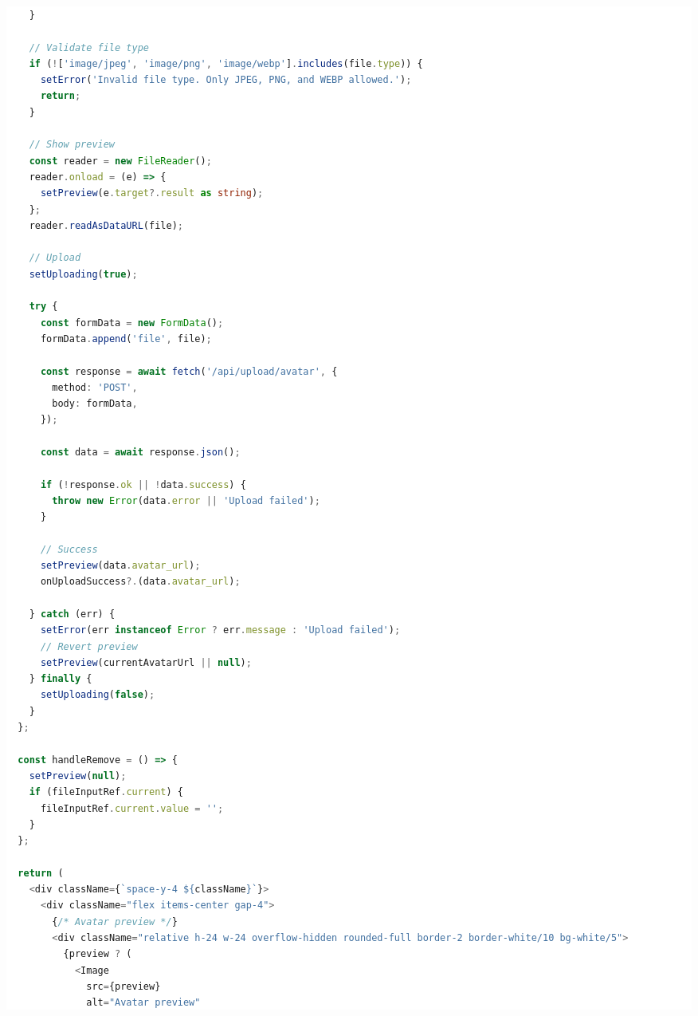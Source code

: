 ```typescript
    }
    
    // Validate file type
    if (!['image/jpeg', 'image/png', 'image/webp'].includes(file.type)) {
      setError('Invalid file type. Only JPEG, PNG, and WEBP allowed.');
      return;
    }
    
    // Show preview
    const reader = new FileReader();
    reader.onload = (e) => {
      setPreview(e.target?.result as string);
    };
    reader.readAsDataURL(file);
    
    // Upload
    setUploading(true);
    
    try {
      const formData = new FormData();
      formData.append('file', file);
      
      const response = await fetch('/api/upload/avatar', {
        method: 'POST',
        body: formData,
      });
      
      const data = await response.json();
      
      if (!response.ok || !data.success) {
        throw new Error(data.error || 'Upload failed');
      }
      
      // Success
      setPreview(data.avatar_url);
      onUploadSuccess?.(data.avatar_url);
      
    } catch (err) {
      setError(err instanceof Error ? err.message : 'Upload failed');
      // Revert preview
      setPreview(currentAvatarUrl || null);
    } finally {
      setUploading(false);
    }
  };
  
  const handleRemove = () => {
    setPreview(null);
    if (fileInputRef.current) {
      fileInputRef.current.value = '';
    }
  };
  
  return (
    <div className={`space-y-4 ${className}`}>
      <div className="flex items-center gap-4">
        {/* Avatar preview */}
        <div className="relative h-24 w-24 overflow-hidden rounded-full border-2 border-white/10 bg-white/5">
          {preview ? (
            <Image 
              src={preview} 
              alt="Avatar preview" 
```